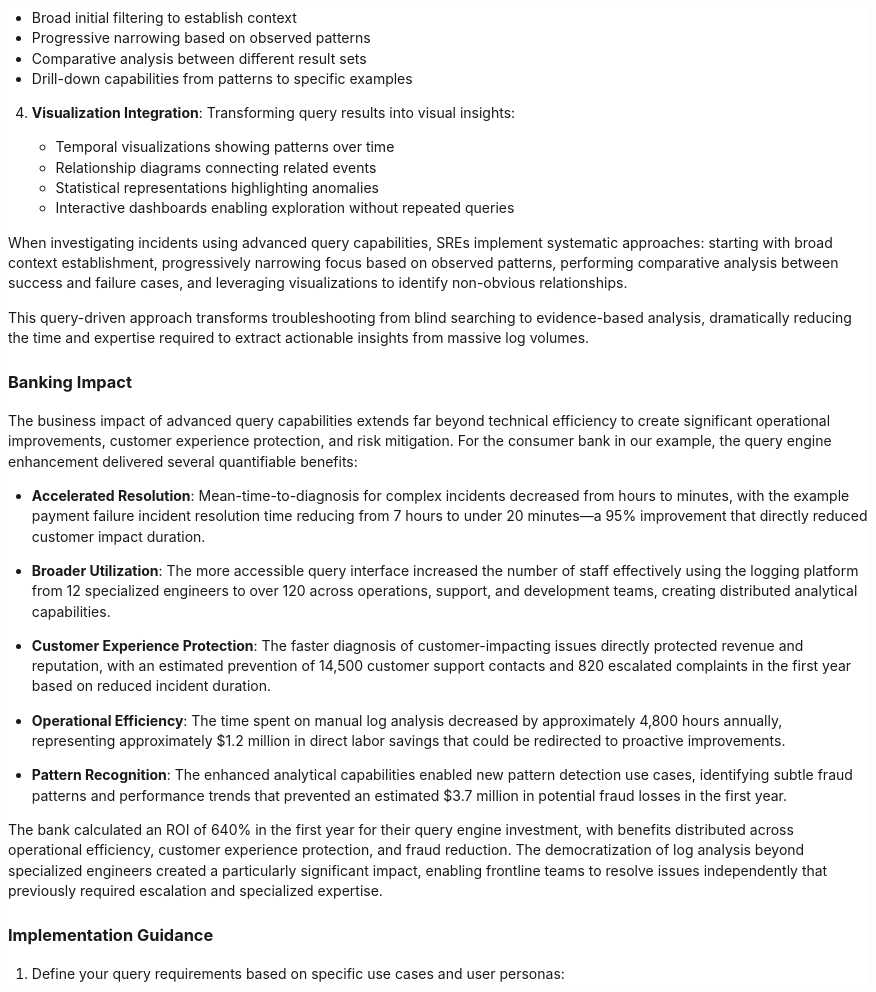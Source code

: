    - Broad initial filtering to establish context
   - Progressive narrowing based on observed patterns
   - Comparative analysis between different result sets
   - Drill-down capabilities from patterns to specific examples

4. **Visualization Integration**: Transforming query results into visual insights:

   - Temporal visualizations showing patterns over time
   - Relationship diagrams connecting related events
   - Statistical representations highlighting anomalies
   - Interactive dashboards enabling exploration without repeated queries

When investigating incidents using advanced query capabilities, SREs implement systematic approaches: starting with broad context establishment, progressively narrowing focus based on observed patterns, performing comparative analysis between success and failure cases, and leveraging visualizations to identify non-obvious relationships.

This query-driven approach transforms troubleshooting from blind searching to evidence-based analysis, dramatically reducing the time and expertise required to extract actionable insights from massive log volumes.

### Banking Impact

The business impact of advanced query capabilities extends far beyond technical efficiency to create significant operational improvements, customer experience protection, and risk mitigation. For the consumer bank in our example, the query engine enhancement delivered several quantifiable benefits:

- **Accelerated Resolution**: Mean-time-to-diagnosis for complex incidents decreased from hours to minutes, with the example payment failure incident resolution time reducing from 7 hours to under 20 minutes—a 95% improvement that directly reduced customer impact duration.

- **Broader Utilization**: The more accessible query interface increased the number of staff effectively using the logging platform from 12 specialized engineers to over 120 across operations, support, and development teams, creating distributed analytical capabilities.

- **Customer Experience Protection**: The faster diagnosis of customer-impacting issues directly protected revenue and reputation, with an estimated prevention of 14,500 customer support contacts and 820 escalated complaints in the first year based on reduced incident duration.

- **Operational Efficiency**: The time spent on manual log analysis decreased by approximately 4,800 hours annually, representing approximately $1.2 million in direct labor savings that could be redirected to proactive improvements.

- **Pattern Recognition**: The enhanced analytical capabilities enabled new pattern detection use cases, identifying subtle fraud patterns and performance trends that prevented an estimated $3.7 million in potential fraud losses in the first year.

The bank calculated an ROI of 640% in the first year for their query engine investment, with benefits distributed across operational efficiency, customer experience protection, and fraud reduction. The democratization of log analysis beyond specialized engineers created a particularly significant impact, enabling frontline teams to resolve issues independently that previously required escalation and specialized expertise.

### Implementation Guidance

1. Define your query requirements based on specific use cases and user personas:
